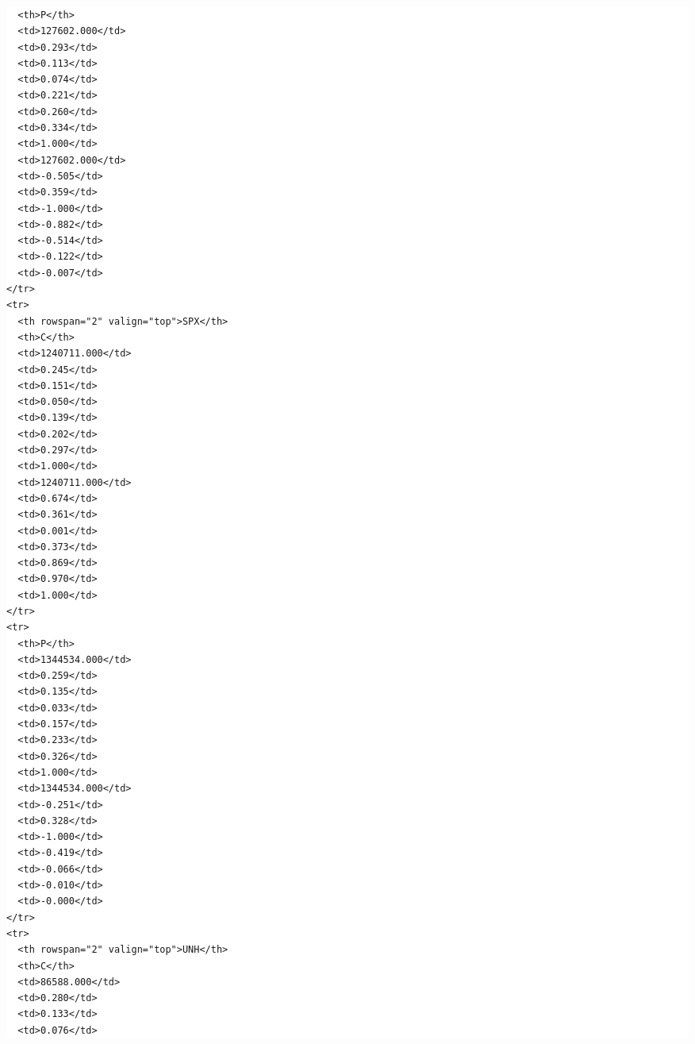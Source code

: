       <th>P</th>
      <td>127602.000</td>
      <td>0.293</td>
      <td>0.113</td>
      <td>0.074</td>
      <td>0.221</td>
      <td>0.260</td>
      <td>0.334</td>
      <td>1.000</td>
      <td>127602.000</td>
      <td>-0.505</td>
      <td>0.359</td>
      <td>-1.000</td>
      <td>-0.882</td>
      <td>-0.514</td>
      <td>-0.122</td>
      <td>-0.007</td>
    </tr>
    <tr>
      <th rowspan="2" valign="top">SPX</th>
      <th>C</th>
      <td>1240711.000</td>
      <td>0.245</td>
      <td>0.151</td>
      <td>0.050</td>
      <td>0.139</td>
      <td>0.202</td>
      <td>0.297</td>
      <td>1.000</td>
      <td>1240711.000</td>
      <td>0.674</td>
      <td>0.361</td>
      <td>0.001</td>
      <td>0.373</td>
      <td>0.869</td>
      <td>0.970</td>
      <td>1.000</td>
    </tr>
    <tr>
      <th>P</th>
      <td>1344534.000</td>
      <td>0.259</td>
      <td>0.135</td>
      <td>0.033</td>
      <td>0.157</td>
      <td>0.233</td>
      <td>0.326</td>
      <td>1.000</td>
      <td>1344534.000</td>
      <td>-0.251</td>
      <td>0.328</td>
      <td>-1.000</td>
      <td>-0.419</td>
      <td>-0.066</td>
      <td>-0.010</td>
      <td>-0.000</td>
    </tr>
    <tr>
      <th rowspan="2" valign="top">UNH</th>
      <th>C</th>
      <td>86588.000</td>
      <td>0.280</td>
      <td>0.133</td>
      <td>0.076</td>
